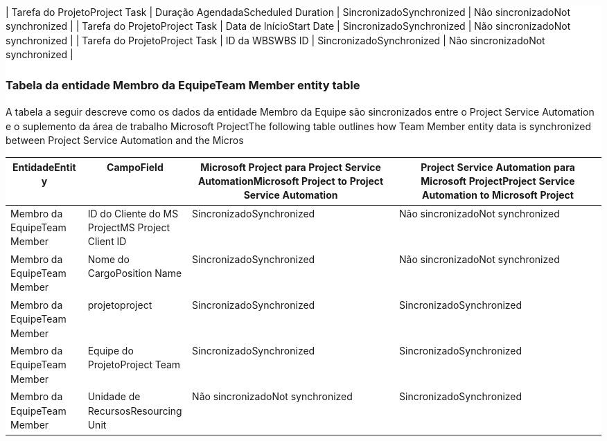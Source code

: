 | <span data-ttu-id="b5a3d-242">Tarefa do Projeto</span><span class="sxs-lookup"><span data-stu-id="b5a3d-242">Project Task</span></span> | <span data-ttu-id="b5a3d-243">Duração Agendada</span><span class="sxs-lookup"><span data-stu-id="b5a3d-243">Scheduled Duration</span></span> | <span data-ttu-id="b5a3d-244">Sincronizado</span><span class="sxs-lookup"><span data-stu-id="b5a3d-244">Synchronized</span></span> | <span data-ttu-id="b5a3d-245">Não sincronizado</span><span class="sxs-lookup"><span data-stu-id="b5a3d-245">Not synchronized</span></span> |
| <span data-ttu-id="b5a3d-246">Tarefa do Projeto</span><span class="sxs-lookup"><span data-stu-id="b5a3d-246">Project Task</span></span> | <span data-ttu-id="b5a3d-247">Data de Início</span><span class="sxs-lookup"><span data-stu-id="b5a3d-247">Start Date</span></span> | <span data-ttu-id="b5a3d-248">Sincronizado</span><span class="sxs-lookup"><span data-stu-id="b5a3d-248">Synchronized</span></span> | <span data-ttu-id="b5a3d-249">Não sincronizado</span><span class="sxs-lookup"><span data-stu-id="b5a3d-249">Not synchronized</span></span> |
| <span data-ttu-id="b5a3d-250">Tarefa do Projeto</span><span class="sxs-lookup"><span data-stu-id="b5a3d-250">Project Task</span></span> | <span data-ttu-id="b5a3d-251">ID da WBS</span><span class="sxs-lookup"><span data-stu-id="b5a3d-251">WBS ID</span></span> | <span data-ttu-id="b5a3d-252">Sincronizado</span><span class="sxs-lookup"><span data-stu-id="b5a3d-252">Synchronized</span></span> | <span data-ttu-id="b5a3d-253">Não sincronizado</span><span class="sxs-lookup"><span data-stu-id="b5a3d-253">Not synchronized</span></span> |

### <a name="team-member-entity-table"></a><span data-ttu-id="b5a3d-254">Tabela da entidade Membro da Equipe</span><span class="sxs-lookup"><span data-stu-id="b5a3d-254">Team Member entity table</span></span>
<span data-ttu-id="b5a3d-255">A tabela a seguir descreve como os dados da entidade Membro da Equipe são sincronizados entre o Project Service Automation e o suplemento da área de trabalho Microsoft Project</span><span class="sxs-lookup"><span data-stu-id="b5a3d-255">The following table outlines how Team Member entity data is synchronized between Project Service Automation and the Micros</span></span>

| <span data-ttu-id="b5a3d-256">**Entidade**</span><span class="sxs-lookup"><span data-stu-id="b5a3d-256">**Entity**</span></span> | <span data-ttu-id="b5a3d-257">**Campo**</span><span class="sxs-lookup"><span data-stu-id="b5a3d-257">**Field**</span></span> | <span data-ttu-id="b5a3d-258">**Microsoft Project para Project Service Automation**</span><span class="sxs-lookup"><span data-stu-id="b5a3d-258">**Microsoft Project to Project Service Automation**</span></span> | <span data-ttu-id="b5a3d-259">**Project Service Automation para Microsoft Project**</span><span class="sxs-lookup"><span data-stu-id="b5a3d-259">**Project Service Automation to Microsoft Project**</span></span> |
| --- | --- | --- | --- |
| <span data-ttu-id="b5a3d-260">Membro da Equipe</span><span class="sxs-lookup"><span data-stu-id="b5a3d-260">Team Member</span></span> | <span data-ttu-id="b5a3d-261">ID do Cliente do MS Project</span><span class="sxs-lookup"><span data-stu-id="b5a3d-261">MS Project Client ID</span></span> | <span data-ttu-id="b5a3d-262">Sincronizado</span><span class="sxs-lookup"><span data-stu-id="b5a3d-262">Synchronized</span></span> | <span data-ttu-id="b5a3d-263">Não sincronizado</span><span class="sxs-lookup"><span data-stu-id="b5a3d-263">Not synchronized</span></span> |
| <span data-ttu-id="b5a3d-264">Membro da Equipe</span><span class="sxs-lookup"><span data-stu-id="b5a3d-264">Team Member</span></span> | <span data-ttu-id="b5a3d-265">Nome do Cargo</span><span class="sxs-lookup"><span data-stu-id="b5a3d-265">Position Name</span></span> | <span data-ttu-id="b5a3d-266">Sincronizado</span><span class="sxs-lookup"><span data-stu-id="b5a3d-266">Synchronized</span></span> | <span data-ttu-id="b5a3d-267">Não sincronizado</span><span class="sxs-lookup"><span data-stu-id="b5a3d-267">Not synchronized</span></span> |
| <span data-ttu-id="b5a3d-268">Membro da Equipe</span><span class="sxs-lookup"><span data-stu-id="b5a3d-268">Team Member</span></span> | <span data-ttu-id="b5a3d-269">projeto</span><span class="sxs-lookup"><span data-stu-id="b5a3d-269">project</span></span> | <span data-ttu-id="b5a3d-270">Sincronizado</span><span class="sxs-lookup"><span data-stu-id="b5a3d-270">Synchronized</span></span> | <span data-ttu-id="b5a3d-271">Sincronizado</span><span class="sxs-lookup"><span data-stu-id="b5a3d-271">Synchronized</span></span> |
| <span data-ttu-id="b5a3d-272">Membro da Equipe</span><span class="sxs-lookup"><span data-stu-id="b5a3d-272">Team Member</span></span> | <span data-ttu-id="b5a3d-273">Equipe do Projeto</span><span class="sxs-lookup"><span data-stu-id="b5a3d-273">Project Team</span></span> | <span data-ttu-id="b5a3d-274">Sincronizado</span><span class="sxs-lookup"><span data-stu-id="b5a3d-274">Synchronized</span></span> | <span data-ttu-id="b5a3d-275">Sincronizado</span><span class="sxs-lookup"><span data-stu-id="b5a3d-275">Synchronized</span></span> |
| <span data-ttu-id="b5a3d-276">Membro da Equipe</span><span class="sxs-lookup"><span data-stu-id="b5a3d-276">Team Member</span></span> | <span data-ttu-id="b5a3d-277">Unidade de Recursos</span><span class="sxs-lookup"><span data-stu-id="b5a3d-277">Resourcing Unit</span></span> | <span data-ttu-id="b5a3d-278">Não sincronizado</span><span class="sxs-lookup"><span data-stu-id="b5a3d-278">Not synchronized</span></span> | <span data-ttu-id="b5a3d-279">Sincronizado</span><span class="sxs-lookup"><span data-stu-id="b5a3d-279">Synchronized</span></span> |